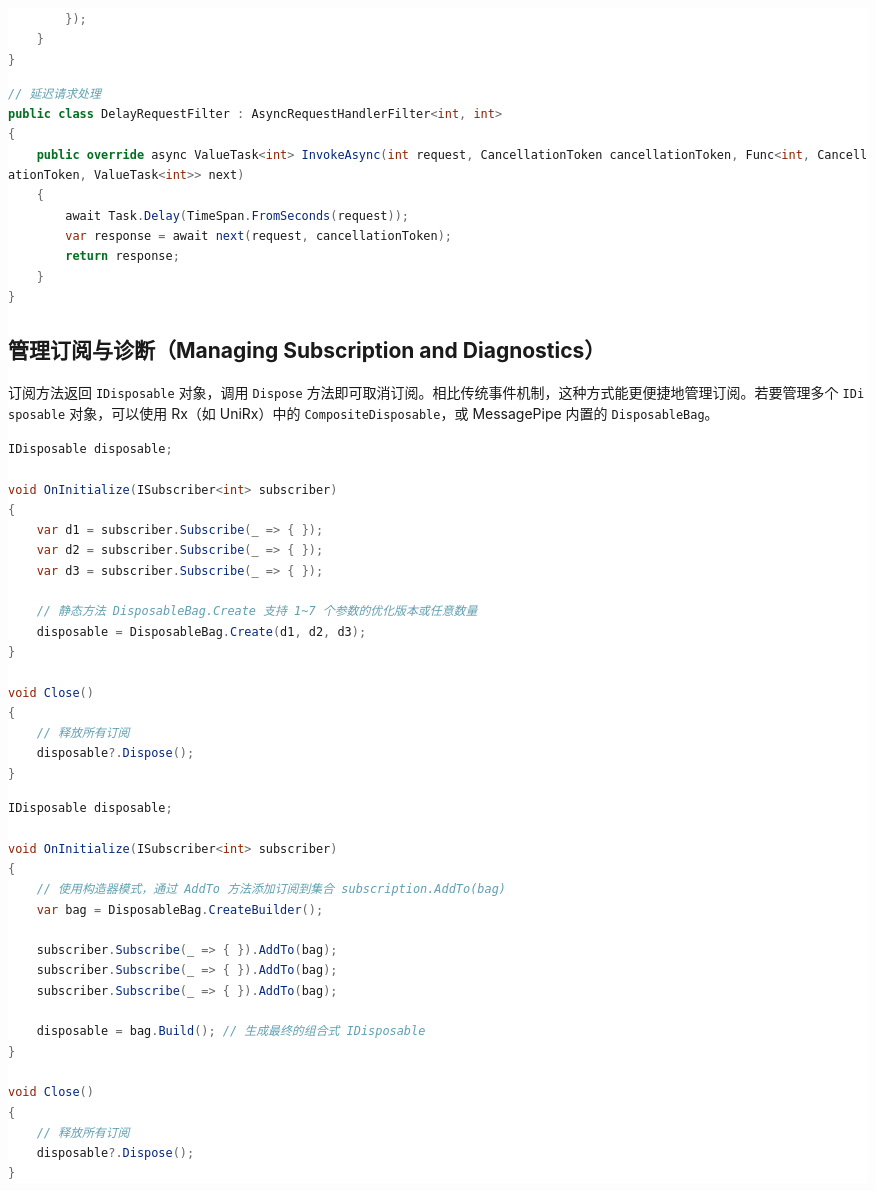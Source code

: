 ```csharp
        });
    }
}
```

```csharp
// 延迟请求处理
public class DelayRequestFilter : AsyncRequestHandlerFilter<int, int>
{
    public override async ValueTask<int> InvokeAsync(int request, CancellationToken cancellationToken, Func<int, CancellationToken, ValueTask<int>> next)
    {
        await Task.Delay(TimeSpan.FromSeconds(request));
        var response = await next(request, cancellationToken);
        return response;
    }
}
```

管理订阅与诊断（Managing Subscription and Diagnostics）
---
订阅方法返回 `IDisposable` 对象，调用 `Dispose` 方法即可取消订阅。相比传统事件机制，这种方式能更便捷地管理订阅。若要管理多个 `IDisposable` 对象，可以使用 Rx（如 UniRx）中的 `CompositeDisposable`，或 MessagePipe 内置的 `DisposableBag`。

```csharp
IDisposable disposable;

void OnInitialize(ISubscriber<int> subscriber)
{
    var d1 = subscriber.Subscribe(_ => { });
    var d2 = subscriber.Subscribe(_ => { });
    var d3 = subscriber.Subscribe(_ => { });

    // 静态方法 DisposableBag.Create 支持 1~7 个参数的优化版本或任意数量
    disposable = DisposableBag.Create(d1, d2, d3);
}

void Close()
{
    // 释放所有订阅
    disposable?.Dispose();
}
```

```csharp
IDisposable disposable;

void OnInitialize(ISubscriber<int> subscriber)
{
    // 使用构造器模式，通过 AddTo 方法添加订阅到集合 subscription.AddTo(bag)
    var bag = DisposableBag.CreateBuilder();

    subscriber.Subscribe(_ => { }).AddTo(bag);
    subscriber.Subscribe(_ => { }).AddTo(bag);
    subscriber.Subscribe(_ => { }).AddTo(bag);

    disposable = bag.Build(); // 生成最终的组合式 IDisposable
}

void Close()
{
    // 释放所有订阅
    disposable?.Dispose();
}
```
